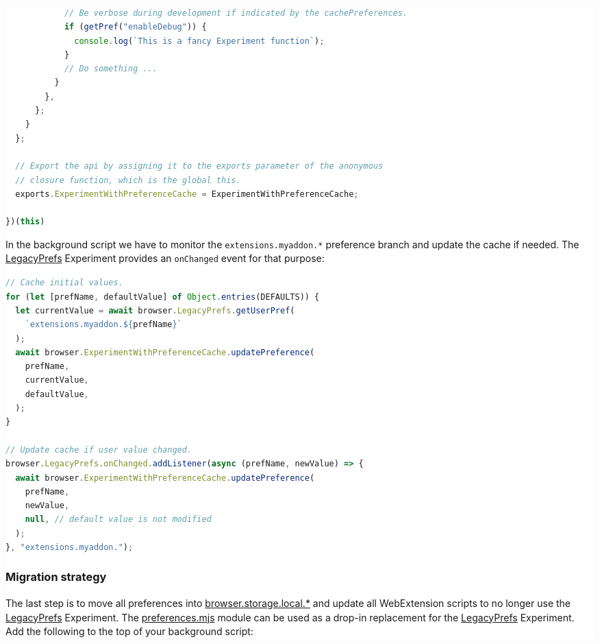 ```javascript
            // Be verbose during development if indicated by the cachePreferences.
            if (getPref("enableDebug")) {
              console.log(`This is a fancy Experiment function`);
            }
            // Do something ...
          }          
        },
      };
    }
  };

  // Export the api by assigning it to the exports parameter of the anonymous
  // closure function, which is the global this.
  exports.ExperimentWithPreferenceCache = ExperimentWithPreferenceCache;

})(this)
```

In the background script we have to monitor the `extensions.myaddon.*` preference branch and update the cache if needed. The [LegacyPrefs](https://github.com/thunderbird/webext-support/tree/master/experiments/LegacyPrefs) Experiment provides an `onChanged` event for that purpose:

```javascript
// Cache initial values.
for (let [prefName, defaultValue] of Object.entries(DEFAULTS)) {
  let currentValue = await browser.LegacyPrefs.getUserPref(
    `extensions.myaddon.${prefName}`
  );
  await browser.ExperimentWithPreferenceCache.updatePreference(
    prefName,
    currentValue,
    defaultValue,
  );
}

// Update cache if user value changed.
browser.LegacyPrefs.onChanged.addListener(async (prefName, newValue) => {
  await browser.ExperimentWithPreferenceCache.updatePreference(
    prefName,
    newValue,
    null, // default value is not modified
  );
}, "extensions.myaddon.");
```

### Migration strategy

The last step is to move all preferences into [browser.storage.local.*](https://developer.mozilla.org/en-US/docs/Mozilla/Add-ons/WebExtensions/API/storage/local) and update all WebExtension scripts to no longer use the [LegacyPrefs](https://github.com/thunderbird/webext-support/tree/master/experiments/LegacyPrefs) Experiment. The [preferences.mjs](https://github.com/thunderbird/webext-support/tree/master/modules/preferences) module can be used as a drop-in replacement for the [LegacyPrefs](https://github.com/thunderbird/webext-support/tree/master/experiments/LegacyPrefs) Experiment. Add the following to the top of your background script:
